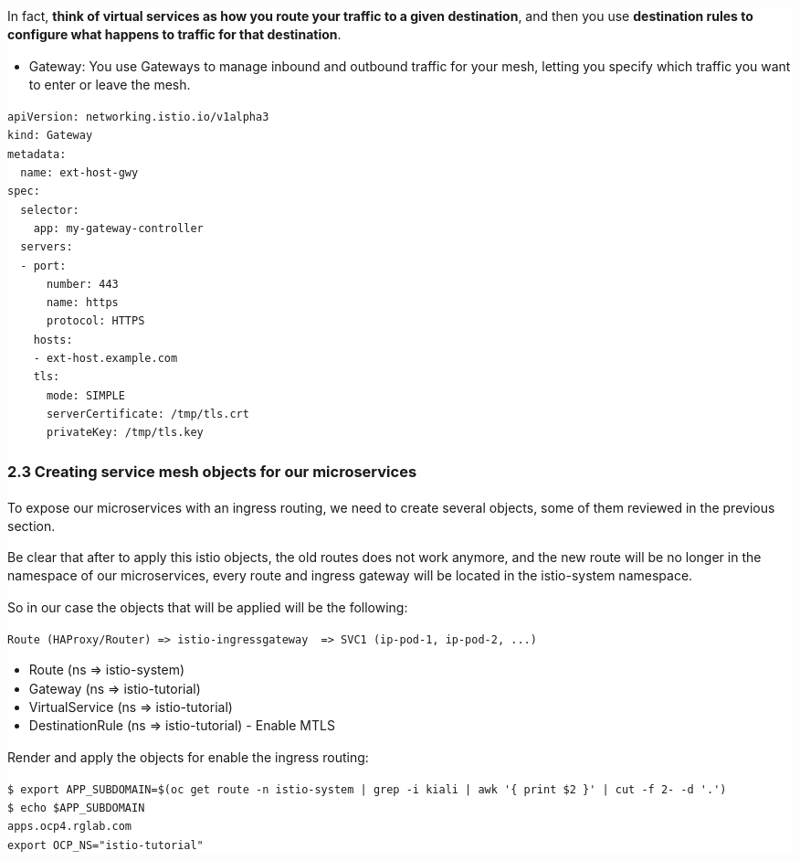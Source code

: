 In fact, **think of virtual services as how you route your traffic to a given destination**, and then you use **destination rules to configure what happens to traffic for that destination**.

* Gateway: You use Gateways to manage inbound and outbound traffic for your mesh, letting you specify which traffic you want to enter or leave the mesh.

```
apiVersion: networking.istio.io/v1alpha3
kind: Gateway
metadata:
  name: ext-host-gwy
spec:
  selector:
    app: my-gateway-controller
  servers:
  - port:
      number: 443
      name: https
      protocol: HTTPS
    hosts:
    - ext-host.example.com
    tls:
      mode: SIMPLE
      serverCertificate: /tmp/tls.crt
      privateKey: /tmp/tls.key
```

### 2.3 Creating service mesh objects for our microservices

To expose our microservices with an ingress routing, we need to create several objects, some of them reviewed in the previous section.

Be clear that after to apply this istio objects, the old routes does not work anymore, and the new
route will be no longer in the namespace of our microservices, every route and ingress gateway will
be located in the istio-system namespace.

So in our case the objects that will be applied will be the following:

```
Route (HAProxy/Router) => istio-ingressgateway  => SVC1 (ip-pod-1, ip-pod-2, ...)
```

* Route (ns => istio-system)
* Gateway (ns => istio-tutorial)
* VirtualService (ns => istio-tutorial)
* DestinationRule (ns => istio-tutorial) - Enable MTLS

Render and apply the objects for enable the ingress routing:

```
$ export APP_SUBDOMAIN=$(oc get route -n istio-system | grep -i kiali | awk '{ print $2 }' | cut -f 2- -d '.')
$ echo $APP_SUBDOMAIN
apps.ocp4.rglab.com
export OCP_NS="istio-tutorial"
```
